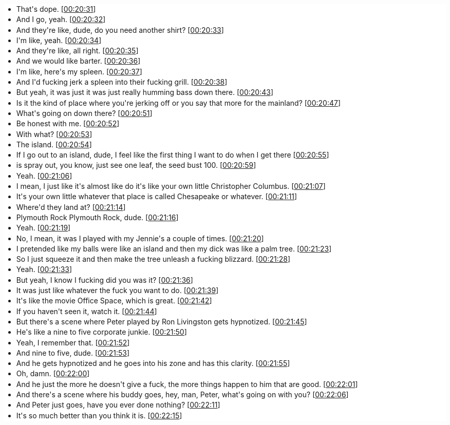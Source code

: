 *  That's dope. [[00:20:31](https://www.youtube.com/watch?v=Rb_NQiLghl4&t=1231.0s)]
*  And I go, yeah. [[00:20:32](https://www.youtube.com/watch?v=Rb_NQiLghl4&t=1232.0s)]
*  And they're like, dude, do you need another shirt? [[00:20:33](https://www.youtube.com/watch?v=Rb_NQiLghl4&t=1233.0s)]
*  I'm like, yeah. [[00:20:34](https://www.youtube.com/watch?v=Rb_NQiLghl4&t=1234.0s)]
*  And they're like, all right. [[00:20:35](https://www.youtube.com/watch?v=Rb_NQiLghl4&t=1235.0s)]
*  And we would like barter. [[00:20:36](https://www.youtube.com/watch?v=Rb_NQiLghl4&t=1236.0s)]
*  I'm like, here's my spleen. [[00:20:37](https://www.youtube.com/watch?v=Rb_NQiLghl4&t=1237.0s)]
*  And I'd fucking jerk a spleen into their fucking grill. [[00:20:38](https://www.youtube.com/watch?v=Rb_NQiLghl4&t=1238.0s)]
*  But yeah, it was just it was just really humming bass down there. [[00:20:43](https://www.youtube.com/watch?v=Rb_NQiLghl4&t=1243.0s)]
*  Is it the kind of place where you're jerking off or you say that more for the mainland? [[00:20:47](https://www.youtube.com/watch?v=Rb_NQiLghl4&t=1247.0s)]
*  What's going on down there? [[00:20:51](https://www.youtube.com/watch?v=Rb_NQiLghl4&t=1251.0s)]
*  Be honest with me. [[00:20:52](https://www.youtube.com/watch?v=Rb_NQiLghl4&t=1252.0s)]
*  With what? [[00:20:53](https://www.youtube.com/watch?v=Rb_NQiLghl4&t=1253.0s)]
*  The island. [[00:20:54](https://www.youtube.com/watch?v=Rb_NQiLghl4&t=1254.0s)]
*  If I go out to an island, dude, I feel like the first thing I want to do when I get there [[00:20:55](https://www.youtube.com/watch?v=Rb_NQiLghl4&t=1255.0s)]
*  is spray out, you know, just see one leaf, the seed bust 100. [[00:20:59](https://www.youtube.com/watch?v=Rb_NQiLghl4&t=1259.48s)]
*  Yeah. [[00:21:06](https://www.youtube.com/watch?v=Rb_NQiLghl4&t=1266.0s)]
*  I mean, I just like it's almost like do it's like your own little Christopher Columbus. [[00:21:07](https://www.youtube.com/watch?v=Rb_NQiLghl4&t=1267.0s)]
*  It's your own little whatever that place is called Chesapeake or whatever. [[00:21:11](https://www.youtube.com/watch?v=Rb_NQiLghl4&t=1271.04s)]
*  Where'd they land at? [[00:21:14](https://www.youtube.com/watch?v=Rb_NQiLghl4&t=1274.64s)]
*  Plymouth Rock Plymouth Rock, dude. [[00:21:16](https://www.youtube.com/watch?v=Rb_NQiLghl4&t=1276.44s)]
*  Yeah. [[00:21:19](https://www.youtube.com/watch?v=Rb_NQiLghl4&t=1279.0s)]
*  No, I mean, it was I played with my Jennie's a couple of times. [[00:21:20](https://www.youtube.com/watch?v=Rb_NQiLghl4&t=1280.0s)]
*  I pretended like my balls were like an island and then my dick was like a palm tree. [[00:21:23](https://www.youtube.com/watch?v=Rb_NQiLghl4&t=1283.0s)]
*  So I just squeeze it and then make the tree unleash a fucking blizzard. [[00:21:28](https://www.youtube.com/watch?v=Rb_NQiLghl4&t=1288.0s)]
*  Yeah. [[00:21:33](https://www.youtube.com/watch?v=Rb_NQiLghl4&t=1293.0s)]
*  But yeah, I know I fucking did you was it? [[00:21:36](https://www.youtube.com/watch?v=Rb_NQiLghl4&t=1296.0s)]
*  It was just like whatever the fuck you want to do. [[00:21:39](https://www.youtube.com/watch?v=Rb_NQiLghl4&t=1299.0s)]
*  It's like the movie Office Space, which is great. [[00:21:42](https://www.youtube.com/watch?v=Rb_NQiLghl4&t=1302.0s)]
*  If you haven't seen it, watch it. [[00:21:44](https://www.youtube.com/watch?v=Rb_NQiLghl4&t=1304.0s)]
*  But there's a scene where Peter played by Ron Livingston gets hypnotized. [[00:21:45](https://www.youtube.com/watch?v=Rb_NQiLghl4&t=1305.0s)]
*  He's like a nine to five corporate junkie. [[00:21:50](https://www.youtube.com/watch?v=Rb_NQiLghl4&t=1310.0s)]
*  Yeah, I remember that. [[00:21:52](https://www.youtube.com/watch?v=Rb_NQiLghl4&t=1312.0s)]
*  And nine to five, dude. [[00:21:53](https://www.youtube.com/watch?v=Rb_NQiLghl4&t=1313.0s)]
*  And he gets hypnotized and he goes into his zone and has this clarity. [[00:21:55](https://www.youtube.com/watch?v=Rb_NQiLghl4&t=1315.0s)]
*  Oh, damn. [[00:22:00](https://www.youtube.com/watch?v=Rb_NQiLghl4&t=1320.0s)]
*  And he just the more he doesn't give a fuck, the more things happen to him that are good. [[00:22:01](https://www.youtube.com/watch?v=Rb_NQiLghl4&t=1321.0s)]
*  And there's a scene where his buddy goes, hey, man, Peter, what's going on with you? [[00:22:06](https://www.youtube.com/watch?v=Rb_NQiLghl4&t=1326.0s)]
*  And Peter just goes, have you ever done nothing? [[00:22:11](https://www.youtube.com/watch?v=Rb_NQiLghl4&t=1331.0s)]
*  It's so much better than you think it is. [[00:22:15](https://www.youtube.com/watch?v=Rb_NQiLghl4&t=1335.0s)]